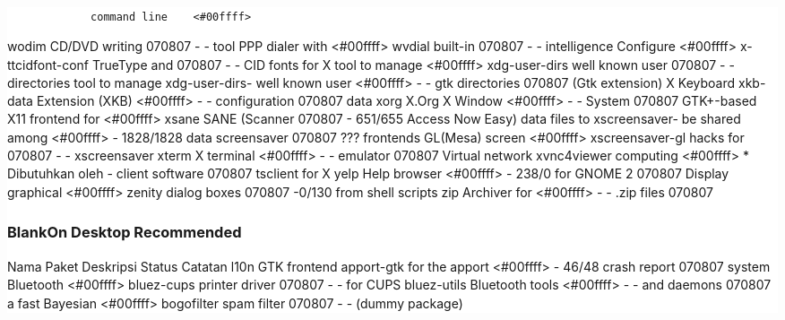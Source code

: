                  command line    <#00ffff>
wodim            CD/DVD writing  070807    -                      -
                 tool
                 PPP dialer with <#00ffff>
wvdial           built-in        070807    -                      -
                 intelligence
                 Configure       <#00ffff>
x-ttcidfont-conf TrueType and    070807    -                      -
                 CID fonts for X
                 tool to manage  <#00ffff>
xdg-user-dirs    well known user 070807    -                      -
                 directories
                 tool to manage
xdg-user-dirs-   well known user <#00ffff> -                      -
gtk              directories     070807
                 (Gtk extension)
                 X Keyboard
xkb-data         Extension (XKB) <#00ffff> -                      -
                 configuration   070807
                 data
xorg             X.Org X Window  <#00ffff> -                      -
                 System          070807
                 GTK+-based X11
                 frontend for    <#00ffff>
xsane            SANE (Scanner   070807    -                      ​651/655
                 Access Now
                 Easy)
                 data files to
xscreensaver-    be shared among <#00ffff> -                      ​1828/1828
data             screensaver     070807                           ???
                 frontends
                 GL(Mesa) screen <#00ffff>
xscreensaver-gl  hacks for       070807    -                      -
                 xscreensaver
xterm            X terminal      <#00ffff> -                      -
                 emulator        070807
                 Virtual network
xvnc4viewer      computing       <#00ffff> * Dibutuhkan oleh      -
                 client software 070807    tsclient
                 for X
yelp             Help browser    <#00ffff> -                      ​238/0
                 for GNOME 2     070807
                 Display
                 graphical       <#00ffff>
zenity           dialog boxes    070807    -                      ​0/130
                 from shell
                 scripts
zip              Archiver for    <#00ffff> -                      -
                 .zip files      070807
### BlankOn Desktop Recommended
Nama Paket      Deskripsi       Status    Catatan                            l10n
                GTK frontend
apport-gtk      for the apport  <#00ffff> -                                  ​46/48
                crash report    070807
                system
                Bluetooth       <#00ffff>
bluez-cups      printer driver  070807    -                                  -
                for CUPS
bluez-utils     Bluetooth tools <#00ffff> -                                  -
                and daemons     070807
                a fast Bayesian <#00ffff>
bogofilter      spam filter     070807    -                                  -
                (dummy package)